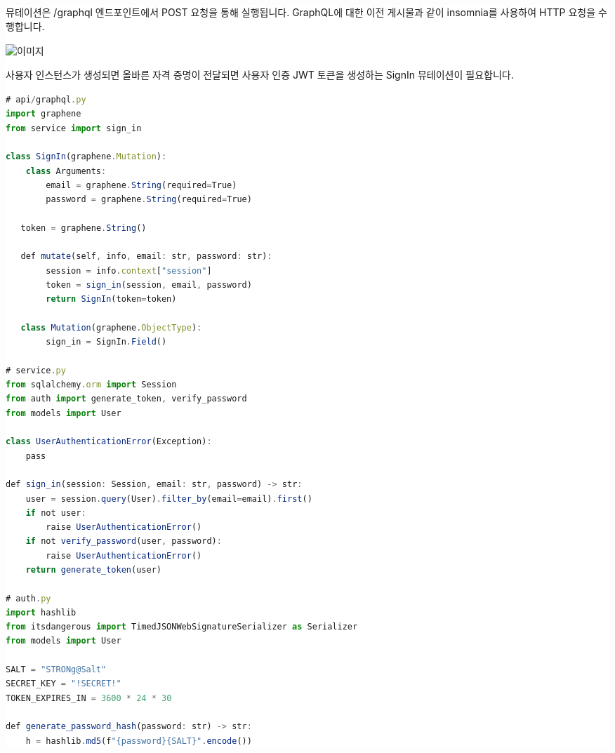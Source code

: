 뮤테이션은 /graphql 엔드포인트에서 POST 요청을 통해 실행됩니다. GraphQL에 대한 이전 게시물과 같이 insomnia를 사용하여 HTTP 요청을 수행합니다.

![이미지](/assets/img/2024-07-09-HowtohandleauthenticationandauthorizationinGraphQLAPI_1.png)



<ins class="adsbygoogle"
     style="display:block"
     data-ad-client="ca-pub-4877378276818686"
     data-ad-slot="1898504329"
     data-ad-format="auto"
     data-full-width-responsive="true"></ins>

<script>
     (adsbygoogle = window.adsbygoogle || []).push({});
</script>

사용자 인스턴스가 생성되면 올바른 자격 증명이 전달되면 사용자 인증 JWT 토큰을 생성하는 SignIn 뮤테이션이 필요합니다.

```js
# api/graphql.py
import graphene
from service import sign_in

class SignIn(graphene.Mutation):
    class Arguments:
        email = graphene.String(required=True)
        password = graphene.String(required=True)

   token = graphene.String()

   def mutate(self, info, email: str, password: str):
        session = info.context["session"]
        token = sign_in(session, email, password)
        return SignIn(token=token)

   class Mutation(graphene.ObjectType):
        sign_in = SignIn.Field()

# service.py
from sqlalchemy.orm import Session
from auth import generate_token, verify_password
from models import User

class UserAuthenticationError(Exception):
    pass

def sign_in(session: Session, email: str, password) -> str:
    user = session.query(User).filter_by(email=email).first()
    if not user:
        raise UserAuthenticationError()
    if not verify_password(user, password):
        raise UserAuthenticationError()
    return generate_token(user)

# auth.py
import hashlib
from itsdangerous import TimedJSONWebSignatureSerializer as Serializer
from models import User

SALT = "STRONg@Salt"
SECRET_KEY = "!SECRET!"
TOKEN_EXPIRES_IN = 3600 * 24 * 30

def generate_password_hash(password: str) -> str:
    h = hashlib.md5(f"{password}{SALT}".encode())
```
